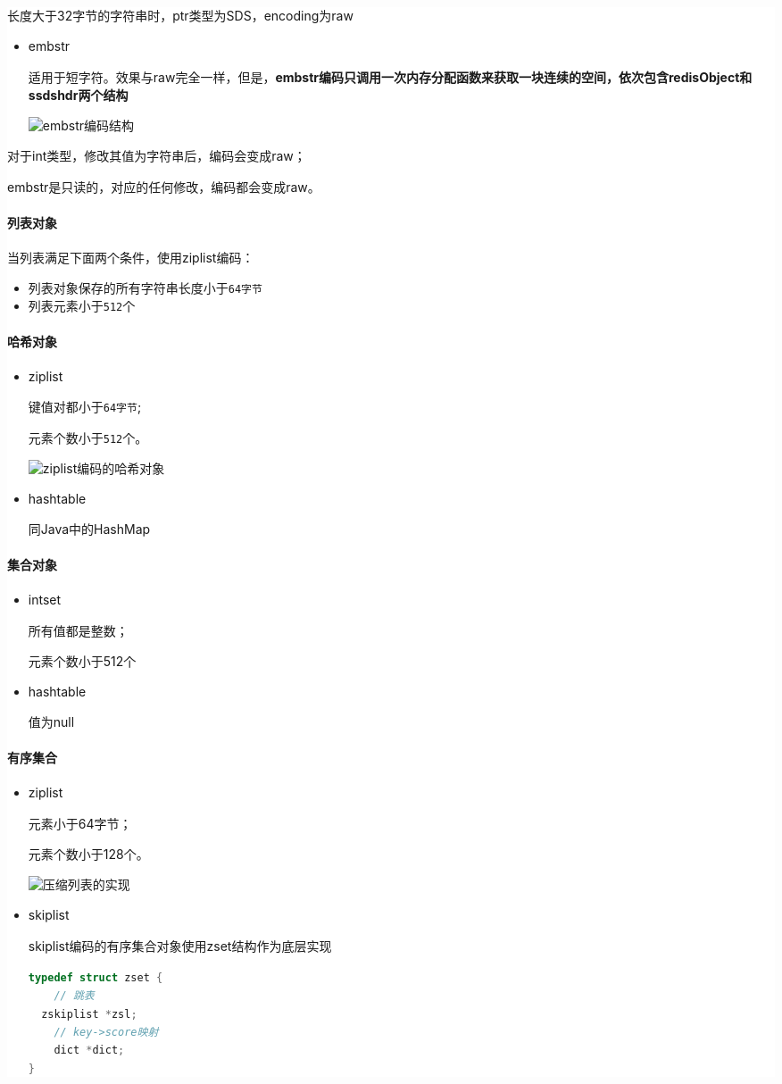   长度大于32字节的字符串时，ptr类型为SDS，encoding为raw

* embstr

  适用于短字符。效果与raw完全一样，但是，**embstr编码只调用一次内存分配函数来获取一块连续的空间，依次包含redisObject和ssdshdr两个结构**

  ![embstr编码结构]( https://i.bmp.ovh/imgs/2019/10/50538f55bc1c9bad.png )

对于int类型，修改其值为字符串后，编码会变成raw；

embstr是只读的，对应的任何修改，编码都会变成raw。

#### 列表对象

当列表满足下面两个条件，使用ziplist编码：

- 列表对象保存的所有字符串长度小于`64字节`
- 列表元素小于`512`个

#### 哈希对象

* ziplist

  键值对都小于`64字节`;

  元素个数小于`512`个。

  ![ziplist编码的哈希对象]( https://i.bmp.ovh/imgs/2019/10/b74ac5f220ccc41e.png )

* hashtable

  同Java中的HashMap

#### 集合对象

* intset

  所有值都是整数；

  元素个数小于512个

* hashtable

  值为null

#### 有序集合

* ziplist

  元素小于64字节；

  元素个数小于128个。

  ![压缩列表的实现]( https://ftp.bmp.ovh/imgs/2019/10/a2bcecc9afb5c52a.jpg )

* skiplist

  skiplist编码的有序集合对象使用zset结构作为底层实现

  ```c
  typedef struct zset {
      // 跳表
  	zskiplist *zsl;
      // key->score映射
      dict *dict;
  }
  ```
